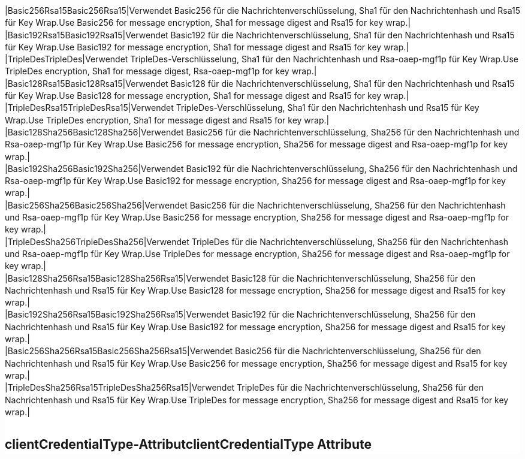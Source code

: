 |<span data-ttu-id="cb618-148">Basic256Rsa15</span><span class="sxs-lookup"><span data-stu-id="cb618-148">Basic256Rsa15</span></span>|<span data-ttu-id="cb618-149">Verwendet Basic256 für die Nachrichtenverschlüsselung, Sha1 für den Nachrichtenhash und Rsa15 für Key Wrap.</span><span class="sxs-lookup"><span data-stu-id="cb618-149">Use Basic256 for message encryption, Sha1 for message digest and Rsa15 for key wrap.</span></span>|  
|<span data-ttu-id="cb618-150">Basic192Rsa15</span><span class="sxs-lookup"><span data-stu-id="cb618-150">Basic192Rsa15</span></span>|<span data-ttu-id="cb618-151">Verwendet Basic192 für die Nachrichtenverschlüsselung, Sha1 für den Nachrichtenhash und Rsa15 für Key Wrap.</span><span class="sxs-lookup"><span data-stu-id="cb618-151">Use Basic192 for message encryption, Sha1 for message digest and Rsa15 for key wrap.</span></span>|  
|<span data-ttu-id="cb618-152">TripleDes</span><span class="sxs-lookup"><span data-stu-id="cb618-152">TripleDes</span></span>|<span data-ttu-id="cb618-153">Verwendet TripleDes-Verschlüsselung, Sha1 für den Nachrichtenhash und Rsa-oaep-mgf1p für Key Wrap.</span><span class="sxs-lookup"><span data-stu-id="cb618-153">Use TripleDes encryption, Sha1 for message digest, Rsa-oaep-mgf1p for key wrap.</span></span>|  
|<span data-ttu-id="cb618-154">Basic128Rsa15</span><span class="sxs-lookup"><span data-stu-id="cb618-154">Basic128Rsa15</span></span>|<span data-ttu-id="cb618-155">Verwendet Basic128 für die Nachrichtenverschlüsselung, Sha1 für den Nachrichtenhash und Rsa15 für Key Wrap.</span><span class="sxs-lookup"><span data-stu-id="cb618-155">Use Basic128 for message encryption, Sha1 for message digest and Rsa15 for key wrap.</span></span>|  
|<span data-ttu-id="cb618-156">TripleDesRsa15</span><span class="sxs-lookup"><span data-stu-id="cb618-156">TripleDesRsa15</span></span>|<span data-ttu-id="cb618-157">Verwendet TripleDes-Verschlüsselung, Sha1 für den Nachrichtenhash und Rsa15 für Key Wrap.</span><span class="sxs-lookup"><span data-stu-id="cb618-157">Use TripleDes encryption, Sha1 for message digest and Rsa15 for key wrap.</span></span>|  
|<span data-ttu-id="cb618-158">Basic128Sha256</span><span class="sxs-lookup"><span data-stu-id="cb618-158">Basic128Sha256</span></span>|<span data-ttu-id="cb618-159">Verwendet Basic256 für die Nachrichtenverschlüsselung, Sha256 für den Nachrichtenhash und Rsa-oaep-mgf1p für Key Wrap.</span><span class="sxs-lookup"><span data-stu-id="cb618-159">Use Basic256 for message encryption, Sha256 for message digest and Rsa-oaep-mgf1p for key wrap.</span></span>|  
|<span data-ttu-id="cb618-160">Basic192Sha256</span><span class="sxs-lookup"><span data-stu-id="cb618-160">Basic192Sha256</span></span>|<span data-ttu-id="cb618-161">Verwendet Basic192 für die Nachrichtenverschlüsselung, Sha256 für den Nachrichtenhash und Rsa-oaep-mgf1p für Key Wrap.</span><span class="sxs-lookup"><span data-stu-id="cb618-161">Use Basic192 for message encryption, Sha256 for message digest and Rsa-oaep-mgf1p for key wrap.</span></span>|  
|<span data-ttu-id="cb618-162">Basic256Sha256</span><span class="sxs-lookup"><span data-stu-id="cb618-162">Basic256Sha256</span></span>|<span data-ttu-id="cb618-163">Verwendet Basic256 für die Nachrichtenverschlüsselung, Sha256 für den Nachrichtenhash und Rsa-oaep-mgf1p für Key Wrap.</span><span class="sxs-lookup"><span data-stu-id="cb618-163">Use Basic256 for message encryption, Sha256 for message digest and Rsa-oaep-mgf1p for key wrap.</span></span>|  
|<span data-ttu-id="cb618-164">TripleDesSha256</span><span class="sxs-lookup"><span data-stu-id="cb618-164">TripleDesSha256</span></span>|<span data-ttu-id="cb618-165">Verwendet TripleDes für die Nachrichtenverschlüsselung, Sha256 für den Nachrichtenhash und Rsa-oaep-mgf1p für Key Wrap.</span><span class="sxs-lookup"><span data-stu-id="cb618-165">Use TripleDes for message encryption, Sha256 for message digest and Rsa-oaep-mgf1p for key wrap.</span></span>|  
|<span data-ttu-id="cb618-166">Basic128Sha256Rsa15</span><span class="sxs-lookup"><span data-stu-id="cb618-166">Basic128Sha256Rsa15</span></span>|<span data-ttu-id="cb618-167">Verwendet Basic128 für die Nachrichtenverschlüsselung, Sha256 für den Nachrichtenhash und Rsa15 für Key Wrap.</span><span class="sxs-lookup"><span data-stu-id="cb618-167">Use Basic128 for message encryption, Sha256 for message digest and Rsa15 for key wrap.</span></span>|  
|<span data-ttu-id="cb618-168">Basic192Sha256Rsa15</span><span class="sxs-lookup"><span data-stu-id="cb618-168">Basic192Sha256Rsa15</span></span>|<span data-ttu-id="cb618-169">Verwendet Basic192 für die Nachrichtenverschlüsselung, Sha256 für den Nachrichtenhash und Rsa15 für Key Wrap.</span><span class="sxs-lookup"><span data-stu-id="cb618-169">Use Basic192 for message encryption, Sha256 for message digest and Rsa15 for key wrap.</span></span>|  
|<span data-ttu-id="cb618-170">Basic256Sha256Rsa15</span><span class="sxs-lookup"><span data-stu-id="cb618-170">Basic256Sha256Rsa15</span></span>|<span data-ttu-id="cb618-171">Verwendet Basic256 für die Nachrichtenverschlüsselung, Sha256 für den Nachrichtenhash und Rsa15 für Key Wrap.</span><span class="sxs-lookup"><span data-stu-id="cb618-171">Use Basic256 for message encryption, Sha256 for message digest and Rsa15 for key wrap.</span></span>|  
|<span data-ttu-id="cb618-172">TripleDesSha256Rsa15</span><span class="sxs-lookup"><span data-stu-id="cb618-172">TripleDesSha256Rsa15</span></span>|<span data-ttu-id="cb618-173">Verwendet TripleDes für die Nachrichtenverschlüsselung, Sha256 für den Nachrichtenhash und Rsa15 für Key Wrap.</span><span class="sxs-lookup"><span data-stu-id="cb618-173">Use TripleDes for message encryption, Sha256 for message digest and Rsa15 for key wrap.</span></span>|  
  
## <a name="clientcredentialtype-attribute"></a><span data-ttu-id="cb618-174">clientCredentialType-Attribut</span><span class="sxs-lookup"><span data-stu-id="cb618-174">clientCredentialType Attribute</span></span>  
  